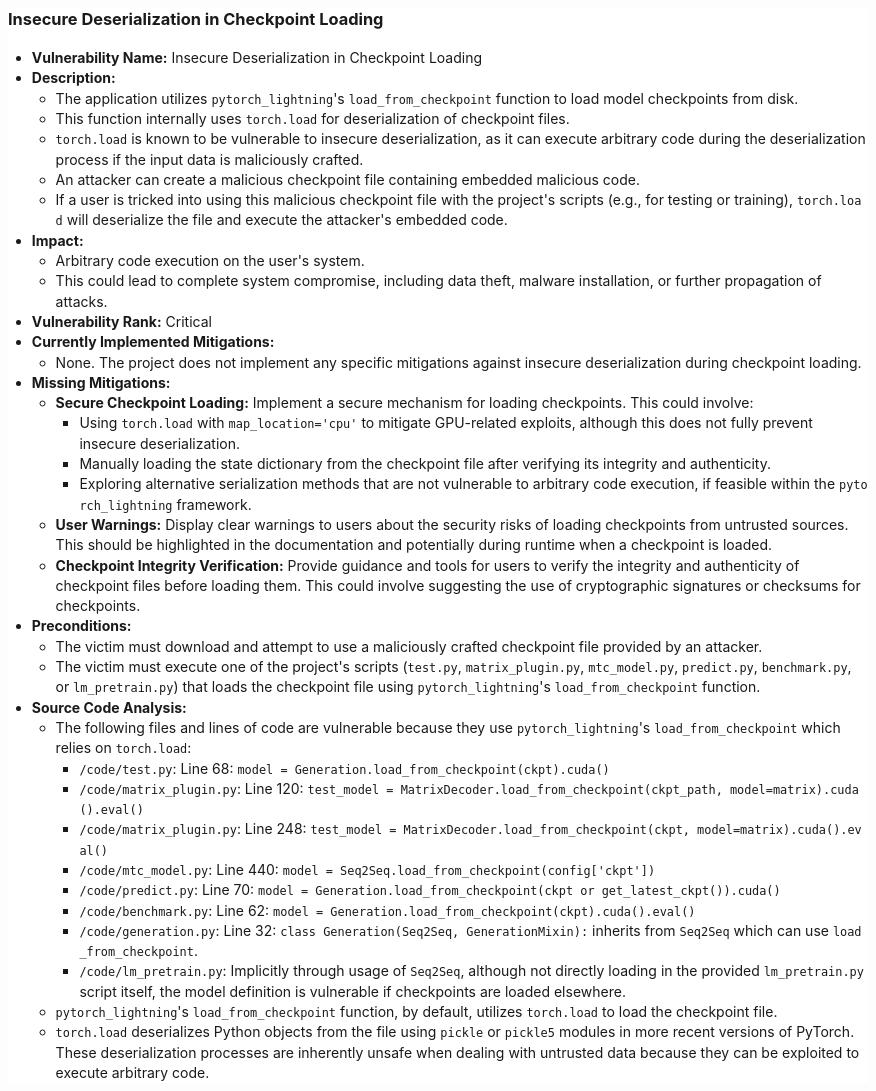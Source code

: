 ### Insecure Deserialization in Checkpoint Loading
- **Vulnerability Name:** Insecure Deserialization in Checkpoint Loading
- **Description:**
    - The application utilizes `pytorch_lightning`'s `load_from_checkpoint` function to load model checkpoints from disk.
    - This function internally uses `torch.load` for deserialization of checkpoint files.
    - `torch.load` is known to be vulnerable to insecure deserialization, as it can execute arbitrary code during the deserialization process if the input data is maliciously crafted.
    - An attacker can create a malicious checkpoint file containing embedded malicious code.
    - If a user is tricked into using this malicious checkpoint file with the project's scripts (e.g., for testing or training), `torch.load` will deserialize the file and execute the attacker's embedded code.
- **Impact:**
    - Arbitrary code execution on the user's system.
    - This could lead to complete system compromise, including data theft, malware installation, or further propagation of attacks.
- **Vulnerability Rank:** Critical
- **Currently Implemented Mitigations:**
    - None. The project does not implement any specific mitigations against insecure deserialization during checkpoint loading.
- **Missing Mitigations:**
    - **Secure Checkpoint Loading:** Implement a secure mechanism for loading checkpoints. This could involve:
        - Using `torch.load` with `map_location='cpu'` to mitigate GPU-related exploits, although this does not fully prevent insecure deserialization.
        - Manually loading the state dictionary from the checkpoint file after verifying its integrity and authenticity.
        - Exploring alternative serialization methods that are not vulnerable to arbitrary code execution, if feasible within the `pytorch_lightning` framework.
    - **User Warnings:** Display clear warnings to users about the security risks of loading checkpoints from untrusted sources. This should be highlighted in the documentation and potentially during runtime when a checkpoint is loaded.
    - **Checkpoint Integrity Verification:** Provide guidance and tools for users to verify the integrity and authenticity of checkpoint files before loading them. This could involve suggesting the use of cryptographic signatures or checksums for checkpoints.
- **Preconditions:**
    - The victim must download and attempt to use a maliciously crafted checkpoint file provided by an attacker.
    - The victim must execute one of the project's scripts (`test.py`, `matrix_plugin.py`, `mtc_model.py`, `predict.py`, `benchmark.py`, or `lm_pretrain.py`) that loads the checkpoint file using `pytorch_lightning`'s `load_from_checkpoint` function.
- **Source Code Analysis:**
    - The following files and lines of code are vulnerable because they use `pytorch_lightning`'s `load_from_checkpoint` which relies on `torch.load`:
        - `/code/test.py`: Line 68: `model = Generation.load_from_checkpoint(ckpt).cuda()`
        - `/code/matrix_plugin.py`: Line 120: `test_model = MatrixDecoder.load_from_checkpoint(ckpt_path, model=matrix).cuda().eval()`
        - `/code/matrix_plugin.py`: Line 248: `test_model = MatrixDecoder.load_from_checkpoint(ckpt, model=matrix).cuda().eval()`
        - `/code/mtc_model.py`: Line 440: `model = Seq2Seq.load_from_checkpoint(config['ckpt'])`
        - `/code/predict.py`: Line 70: `model = Generation.load_from_checkpoint(ckpt or get_latest_ckpt()).cuda()`
        - `/code/benchmark.py`: Line 62: `model = Generation.load_from_checkpoint(ckpt).cuda().eval()`
        - `/code/generation.py`: Line 32: `class Generation(Seq2Seq, GenerationMixin):` inherits from `Seq2Seq` which can use `load_from_checkpoint`.
        - `/code/lm_pretrain.py`: Implicitly through usage of `Seq2Seq`, although not directly loading in the provided `lm_pretrain.py` script itself, the model definition is vulnerable if checkpoints are loaded elsewhere.
    - `pytorch_lightning`'s `load_from_checkpoint` function, by default, utilizes `torch.load` to load the checkpoint file.
    - `torch.load` deserializes Python objects from the file using `pickle` or `pickle5` modules in more recent versions of PyTorch. These deserialization processes are inherently unsafe when dealing with untrusted data because they can be exploited to execute arbitrary code.